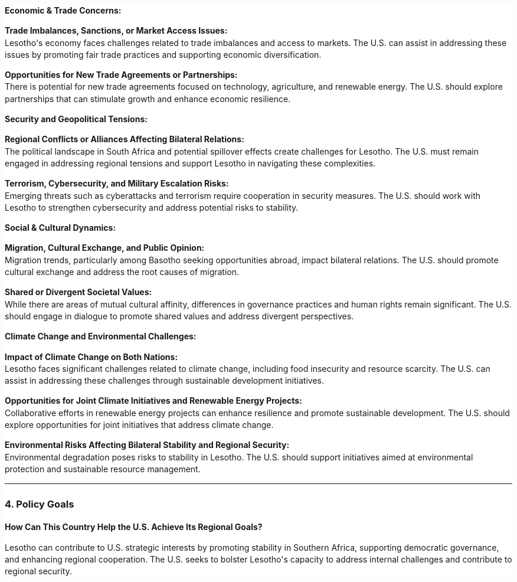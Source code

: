 **Economic & Trade Concerns:**

**Trade Imbalances, Sanctions, or Market Access Issues:**  
Lesotho's economy faces challenges related to trade imbalances and access to markets. The U.S. can assist in addressing these issues by promoting fair trade practices and supporting economic diversification.

**Opportunities for New Trade Agreements or Partnerships:**  
There is potential for new trade agreements focused on technology, agriculture, and renewable energy. The U.S. should explore partnerships that can stimulate growth and enhance economic resilience.

**Security and Geopolitical Tensions:**

**Regional Conflicts or Alliances Affecting Bilateral Relations:**  
The political landscape in South Africa and potential spillover effects create challenges for Lesotho. The U.S. must remain engaged in addressing regional tensions and support Lesotho in navigating these complexities.

**Terrorism, Cybersecurity, and Military Escalation Risks:**  
Emerging threats such as cyberattacks and terrorism require cooperation in security measures. The U.S. should work with Lesotho to strengthen cybersecurity and address potential risks to stability.

**Social & Cultural Dynamics:**

**Migration, Cultural Exchange, and Public Opinion:**  
Migration trends, particularly among Basotho seeking opportunities abroad, impact bilateral relations. The U.S. should promote cultural exchange and address the root causes of migration.

**Shared or Divergent Societal Values:**  
While there are areas of mutual cultural affinity, differences in governance practices and human rights remain significant. The U.S. should engage in dialogue to promote shared values and address divergent perspectives.

**Climate Change and Environmental Challenges:**

**Impact of Climate Change on Both Nations:**  
Lesotho faces significant challenges related to climate change, including food insecurity and resource scarcity. The U.S. can assist in addressing these challenges through sustainable development initiatives.

**Opportunities for Joint Climate Initiatives and Renewable Energy Projects:**  
Collaborative efforts in renewable energy projects can enhance resilience and promote sustainable development. The U.S. should explore opportunities for joint initiatives that address climate change.

**Environmental Risks Affecting Bilateral Stability and Regional Security:**  
Environmental degradation poses risks to stability in Lesotho. The U.S. should support initiatives aimed at environmental protection and sustainable resource management.

---

### **4. Policy Goals**

**How Can This Country Help the U.S. Achieve Its Regional Goals?**

Lesotho can contribute to U.S. strategic interests by promoting stability in Southern Africa, supporting democratic governance, and enhancing regional cooperation. The U.S. seeks to bolster Lesotho's capacity to address internal challenges and contribute to regional security.
